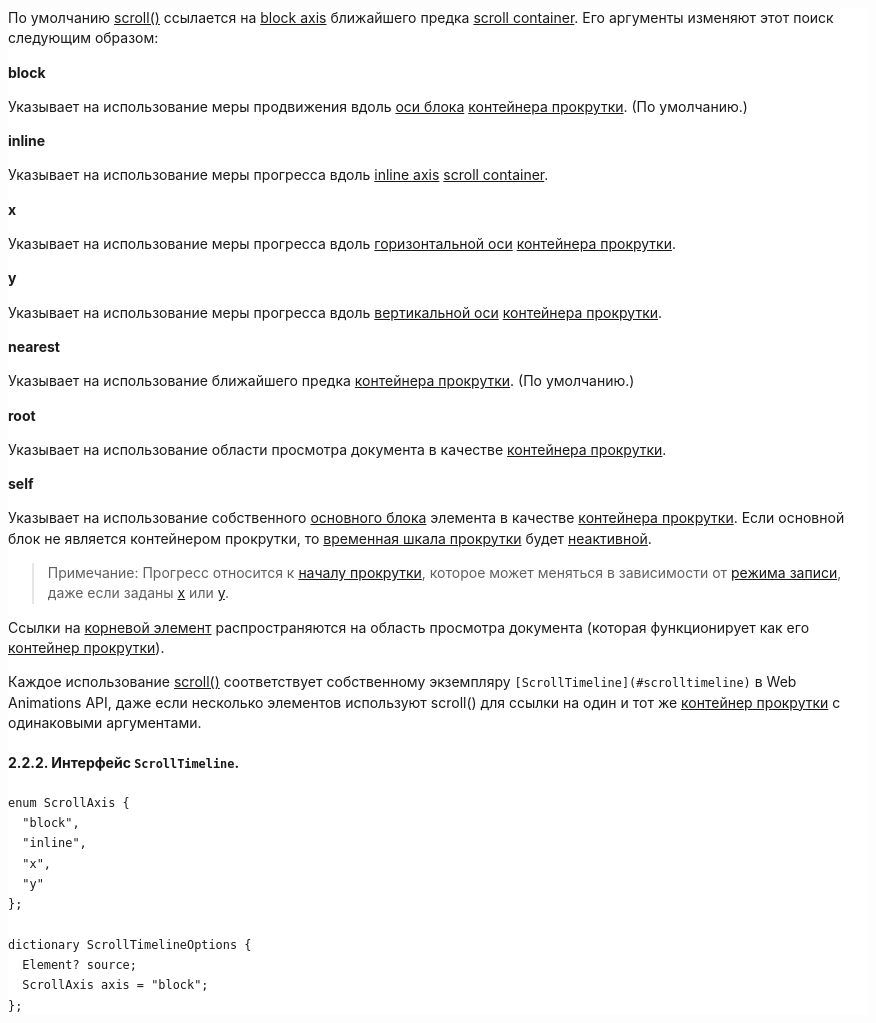 
По умолчанию [scroll()](#funcdef-scroll) ссылается на [block axis](https://www.w3.org/TR/css-writing-modes-4/#block-axis) ближайшего предка [scroll container](https://www.w3.org/TR/css-overflow-3/#scroll-container). Его аргументы изменяют этот поиск следующим образом:

**block**

Указывает на использование меры продвижения вдоль [оси блока](https://www.w3.org/TR/css-writing-modes-4/#block-axis) [контейнера прокрутки](https://www.w3.org/TR/css-overflow-3/#scroll-container). (По умолчанию.)

**inline**

Указывает на использование меры прогресса вдоль [inline axis](https://www.w3.org/TR/css-writing-modes-4/#inline-axis) [scroll container](https://www.w3.org/TR/css-overflow-3/#scroll-container).

**x**

Указывает на использование меры прогресса вдоль [горизонтальной оси](https://www.w3.org/TR/css-writing-modes-4/#x-axis) [контейнера прокрутки](https://www.w3.org/TR/css-overflow-3/#scroll-container).

**y**

Указывает на использование меры прогресса вдоль [вертикальной оси](https://www.w3.org/TR/css-writing-modes-4/#y-axis) [контейнера прокрутки](https://www.w3.org/TR/css-overflow-3/#scroll-container).

**nearest**

Указывает на использование ближайшего предка [контейнера прокрутки](https://www.w3.org/TR/css-overflow-3/#scroll-container). (По умолчанию.)

**root**

Указывает на использование области просмотра документа в качестве [контейнера прокрутки](https://www.w3.org/TR/css-overflow-3/#scroll-container).

**self**

Указывает на использование собственного [основного блока](https://www.w3.org/TR/css-display-3/#principal-box) элемента в качестве [контейнера прокрутки](https://www.w3.org/TR/css-overflow-3/#scroll-container). Если основной блок не является контейнером прокрутки, то [временная шкала прокрутки](#scroll-progress-timelines) будет [неактивной](https://www.w3.org/TR/web-animations-1/#inactive-timeline).

> Примечание: Прогресс относится к [началу прокрутки](https://www.w3.org/TR/css-overflow-3/#scroll-origin), которое может меняться в зависимости от [режима записи](https://www.w3.org/TR/css-writing-modes-4/#writing-mode), даже если заданы [x](#valdef-scroll-x) или [y](#valdef-scroll-y).

Ссылки на [корневой элемент](https://www.w3.org/TR/css-display-3/#root-element) распространяются на область просмотра документа (которая функционирует как его [контейнер прокрутки](https://www.w3.org/TR/css-overflow-3/#scroll-container)).

Каждое использование [scroll()](#funcdef-scroll) соответствует собственному экземпляру `[ScrollTimeline](#scrolltimeline)` в Web Animations API, даже если несколько элементов используют scroll() для ссылки на один и тот же [контейнер прокрутки](https://www.w3.org/TR/css-overflow-3/#scroll-container) с одинаковыми аргументами.

#### 2.2.2. Интерфейс `ScrollTimeline`.

```
enum ScrollAxis {
  "block",
  "inline",
  "x",
  "y"
};

dictionary ScrollTimelineOptions {
  Element? source;
  ScrollAxis axis = "block";
};

```